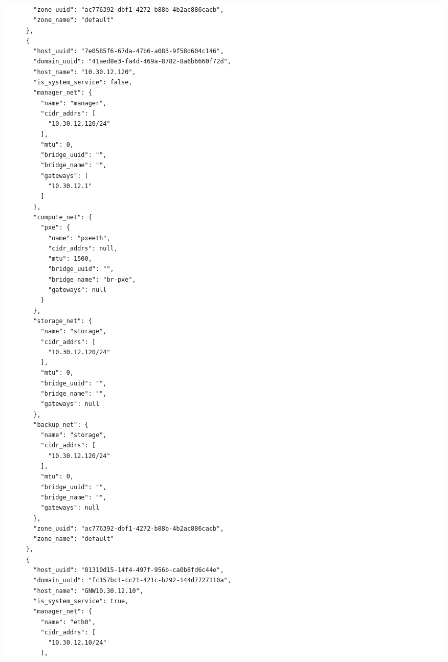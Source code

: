 ```
        "zone_uuid": "ac776392-dbf1-4272-b88b-4b2ac886cacb",
        "zone_name": "default"
      },
      {
        "host_uuid": "7e0585f6-67da-47b6-a083-9f58d604c146",
        "domain_uuid": "41aed8e3-fa4d-469a-8782-8a6b6660f72d",
        "host_name": "10.30.12.120",
        "is_system_service": false,
        "manager_net": {
          "name": "manager",
          "cidr_addrs": [
            "10.30.12.120/24"
          ],
          "mtu": 0,
          "bridge_uuid": "",
          "bridge_name": "",
          "gateways": [
            "10.30.12.1"
          ]
        },
        "compute_net": {
          "pxe": {
            "name": "pxeeth",
            "cidr_addrs": null,
            "mtu": 1500,
            "bridge_uuid": "",
            "bridge_name": "br-pxe",
            "gateways": null
          }
        },
        "storage_net": {
          "name": "storage",
          "cidr_addrs": [
            "10.30.12.120/24"
          ],
          "mtu": 0,
          "bridge_uuid": "",
          "bridge_name": "",
          "gateways": null
        },
        "backup_net": {
          "name": "storage",
          "cidr_addrs": [
            "10.30.12.120/24"
          ],
          "mtu": 0,
          "bridge_uuid": "",
          "bridge_name": "",
          "gateways": null
        },
        "zone_uuid": "ac776392-dbf1-4272-b88b-4b2ac886cacb",
        "zone_name": "default"
      },
      {
        "host_uuid": "81310d15-14f4-497f-956b-ca0b8fd6c44e",
        "domain_uuid": "fc157bc1-cc21-421c-b292-144d7727110a",
        "host_name": "GNW10.30.12.10",
        "is_system_service": true,
        "manager_net": {
          "name": "eth0",
          "cidr_addrs": [
            "10.30.12.10/24"
          ],
```